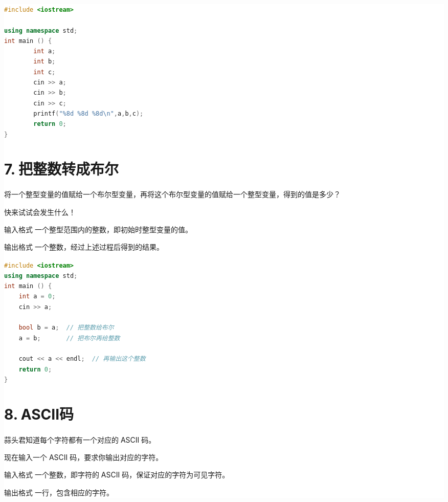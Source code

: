 ```C++
#include <iostream>

using namespace std;
int main () {
        int a;
        int b;
        int c;
        cin >> a;
        cin >> b;
        cin >> c;
        printf("%8d %8d %8d\n",a,b,c);
        return 0;
}
```

# 7. 把整数转成布尔

将一个整型变量的值赋给一个布尔型变量，再将这个布尔型变量的值赋给一个整型变量，得到的值是多少？

快来试试会发生什么！

输入格式
一个整型范围内的整数，即初始时整型变量的值。

输出格式
一个整数，经过上述过程后得到的结果。

```Cpp
#include <iostream> 
using namespace std;
int main () {
    int a = 0;
    cin >> a;

	bool b = a;  // 把整数给布尔
	a = b;       // 把布尔再给整数

	cout << a << endl;  // 再输出这个整数
	return 0;
}
```

# 8. ASCII码

蒜头君知道每个字符都有一个对应的 ASCII 码。

现在输入一个 ASCII 码，要求你输出对应的字符。

输入格式
一个整数，即字符的 ASCII 码，保证对应的字符为可见字符。

输出格式
一行，包含相应的字符。
